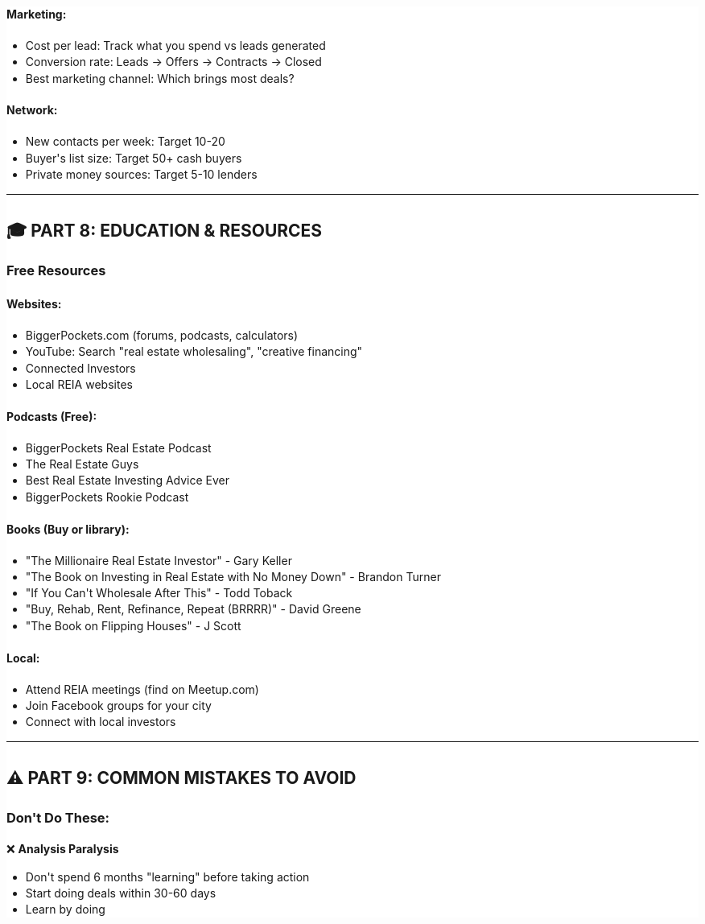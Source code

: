 #### **Marketing:**
- Cost per lead: Track what you spend vs leads generated
- Conversion rate: Leads → Offers → Contracts → Closed
- Best marketing channel: Which brings most deals?

#### **Network:**
- New contacts per week: Target 10-20
- Buyer's list size: Target 50+ cash buyers
- Private money sources: Target 5-10 lenders

---

## 🎓 PART 8: EDUCATION & RESOURCES

### Free Resources

#### **Websites:**
- BiggerPockets.com (forums, podcasts, calculators)
- YouTube: Search "real estate wholesaling", "creative financing"
- Connected Investors
- Local REIA websites

#### **Podcasts (Free):**
- BiggerPockets Real Estate Podcast
- The Real Estate Guys
- Best Real Estate Investing Advice Ever
- BiggerPockets Rookie Podcast

#### **Books (Buy or library):**
- "The Millionaire Real Estate Investor" - Gary Keller
- "The Book on Investing in Real Estate with No Money Down" - Brandon Turner
- "If You Can't Wholesale After This" - Todd Toback
- "Buy, Rehab, Rent, Refinance, Repeat (BRRRR)" - David Greene
- "The Book on Flipping Houses" - J Scott

#### **Local:**
- Attend REIA meetings (find on Meetup.com)
- Join Facebook groups for your city
- Connect with local investors

---

## ⚠️ PART 9: COMMON MISTAKES TO AVOID

### Don't Do These:

❌ **Analysis Paralysis**
- Don't spend 6 months "learning" before taking action
- Start doing deals within 30-60 days
- Learn by doing
